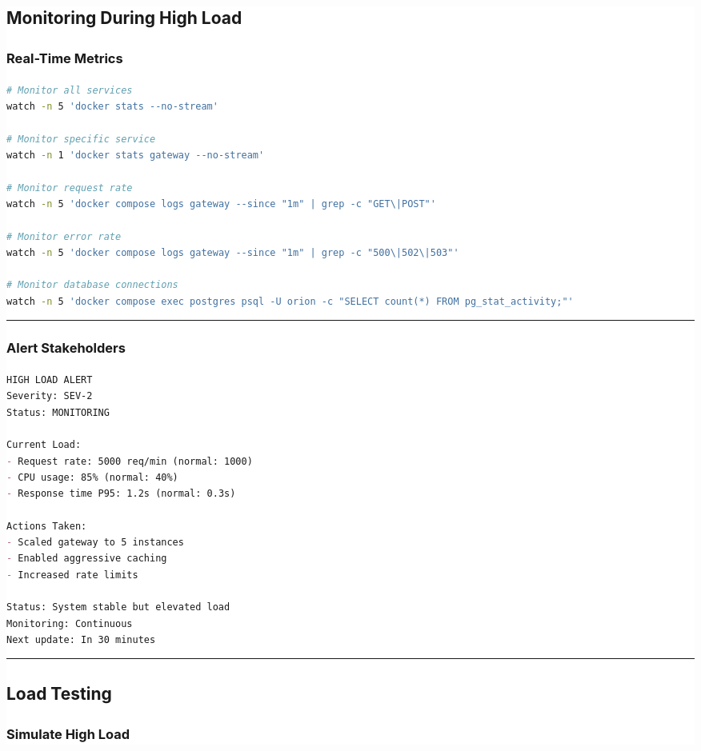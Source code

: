 
## Monitoring During High Load

### Real-Time Metrics

```bash
# Monitor all services
watch -n 5 'docker stats --no-stream'

# Monitor specific service
watch -n 1 'docker stats gateway --no-stream'

# Monitor request rate
watch -n 5 'docker compose logs gateway --since "1m" | grep -c "GET\|POST"'

# Monitor error rate
watch -n 5 'docker compose logs gateway --since "1m" | grep -c "500\|502\|503"'

# Monitor database connections
watch -n 5 'docker compose exec postgres psql -U orion -c "SELECT count(*) FROM pg_stat_activity;"'
```

---

### Alert Stakeholders

```markdown
HIGH LOAD ALERT
Severity: SEV-2
Status: MONITORING

Current Load:
- Request rate: 5000 req/min (normal: 1000)
- CPU usage: 85% (normal: 40%)
- Response time P95: 1.2s (normal: 0.3s)

Actions Taken:
- Scaled gateway to 5 instances
- Enabled aggressive caching
- Increased rate limits

Status: System stable but elevated load
Monitoring: Continuous
Next update: In 30 minutes
```

---

## Load Testing

### Simulate High Load
